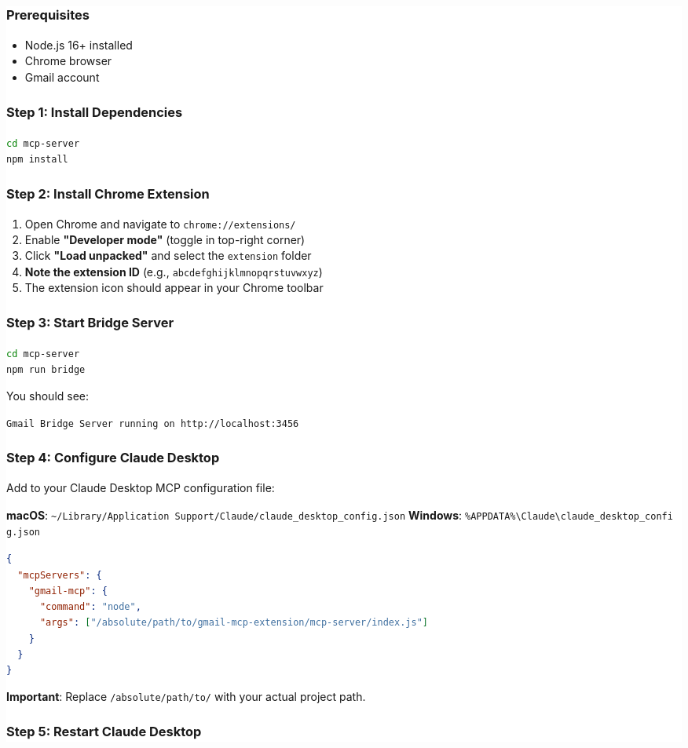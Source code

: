 ### Prerequisites

- Node.js 16+ installed
- Chrome browser
- Gmail account

### Step 1: Install Dependencies

```bash
cd mcp-server
npm install
```

### Step 2: Install Chrome Extension

1. Open Chrome and navigate to `chrome://extensions/`
2. Enable **"Developer mode"** (toggle in top-right corner)
3. Click **"Load unpacked"** and select the `extension` folder
4. **Note the extension ID** (e.g., `abcdefghijklmnopqrstuvwxyz`)
5. The extension icon should appear in your Chrome toolbar

### Step 3: Start Bridge Server

```bash
cd mcp-server
npm run bridge
```

You should see:
```
Gmail Bridge Server running on http://localhost:3456
```

### Step 4: Configure Claude Desktop

Add to your Claude Desktop MCP configuration file:

**macOS**: `~/Library/Application Support/Claude/claude_desktop_config.json`
**Windows**: `%APPDATA%\Claude\claude_desktop_config.json`

```json
{
  "mcpServers": {
    "gmail-mcp": {
      "command": "node",
      "args": ["/absolute/path/to/gmail-mcp-extension/mcp-server/index.js"]
    }
  }
}
```

**Important**: Replace `/absolute/path/to/` with your actual project path.

### Step 5: Restart Claude Desktop
